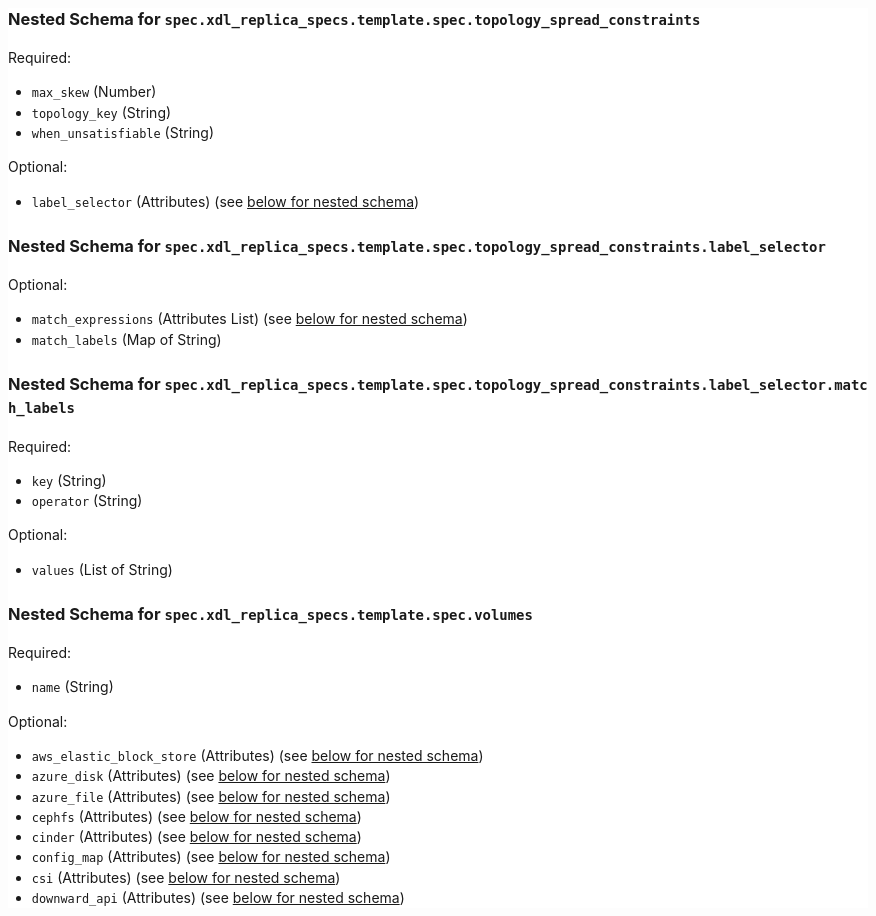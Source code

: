 
<a id="nestedatt--spec--xdl_replica_specs--template--spec--topology_spread_constraints"></a>
### Nested Schema for `spec.xdl_replica_specs.template.spec.topology_spread_constraints`

Required:

- `max_skew` (Number)
- `topology_key` (String)
- `when_unsatisfiable` (String)

Optional:

- `label_selector` (Attributes) (see [below for nested schema](#nestedatt--spec--xdl_replica_specs--template--spec--topology_spread_constraints--label_selector))

<a id="nestedatt--spec--xdl_replica_specs--template--spec--topology_spread_constraints--label_selector"></a>
### Nested Schema for `spec.xdl_replica_specs.template.spec.topology_spread_constraints.label_selector`

Optional:

- `match_expressions` (Attributes List) (see [below for nested schema](#nestedatt--spec--xdl_replica_specs--template--spec--topology_spread_constraints--label_selector--match_expressions))
- `match_labels` (Map of String)

<a id="nestedatt--spec--xdl_replica_specs--template--spec--topology_spread_constraints--label_selector--match_expressions"></a>
### Nested Schema for `spec.xdl_replica_specs.template.spec.topology_spread_constraints.label_selector.match_labels`

Required:

- `key` (String)
- `operator` (String)

Optional:

- `values` (List of String)




<a id="nestedatt--spec--xdl_replica_specs--template--spec--volumes"></a>
### Nested Schema for `spec.xdl_replica_specs.template.spec.volumes`

Required:

- `name` (String)

Optional:

- `aws_elastic_block_store` (Attributes) (see [below for nested schema](#nestedatt--spec--xdl_replica_specs--template--spec--volumes--aws_elastic_block_store))
- `azure_disk` (Attributes) (see [below for nested schema](#nestedatt--spec--xdl_replica_specs--template--spec--volumes--azure_disk))
- `azure_file` (Attributes) (see [below for nested schema](#nestedatt--spec--xdl_replica_specs--template--spec--volumes--azure_file))
- `cephfs` (Attributes) (see [below for nested schema](#nestedatt--spec--xdl_replica_specs--template--spec--volumes--cephfs))
- `cinder` (Attributes) (see [below for nested schema](#nestedatt--spec--xdl_replica_specs--template--spec--volumes--cinder))
- `config_map` (Attributes) (see [below for nested schema](#nestedatt--spec--xdl_replica_specs--template--spec--volumes--config_map))
- `csi` (Attributes) (see [below for nested schema](#nestedatt--spec--xdl_replica_specs--template--spec--volumes--csi))
- `downward_api` (Attributes) (see [below for nested schema](#nestedatt--spec--xdl_replica_specs--template--spec--volumes--downward_api))